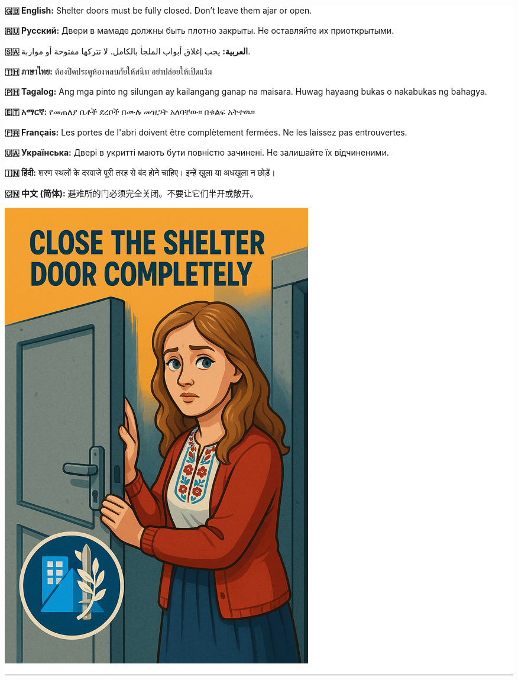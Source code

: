 **🇬🇧 English:** Shelter doors must be fully closed. Don’t leave them ajar or open.

**🇷🇺 Русский:** Двери в мамаде должны быть плотно закрыты. Не оставляйте их приоткрытыми.

**🇸🇦 العربية:** يجب إغلاق أبواب الملجأ بالكامل. لا تتركها مفتوحة أو مواربة.

**🇹🇭 ภาษาไทย:** ต้องปิดประตูห้องหลบภัยให้สนิท อย่าปล่อยให้เปิดแง้ม

**🇵🇭 Tagalog:** Ang mga pinto ng silungan ay kailangang ganap na maisara. Huwag hayaang bukas o nakabukas ng bahagya.

**🇪🇹 አማርኛ:** የመጠለያ ቤቶች ደረቦች በሙሉ መዝጋት አለባቸው። በቁልፍ አትተዉ።

**🇫🇷 Français:** Les portes de l'abri doivent être complètement fermées. Ne les laissez pas entrouvertes.

**🇺🇦 Українська:** Двері в укритті мають бути повністю зачинені. Не залишайте їх відчиненими.

**🇮🇳 हिंदी:** शरण स्थलों के दरवाजे पूरी तरह से बंद होने चाहिए। इन्हें खुला या अधखुला न छोड़ें।

**🇨🇳 中文 (简体):** 避难所的门必须完全关闭。不要让它们半开或敞开。

![Don't leave door open durng exploisons](https://github.com/dzzk-r/OREF-info/blob/main/docs/images/slide3.png?raw=true)

---